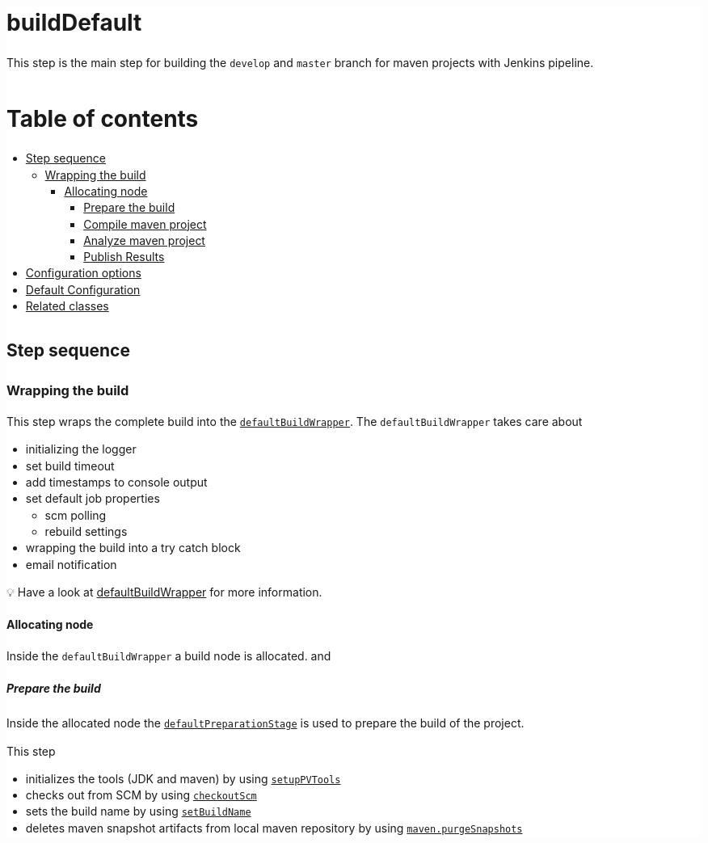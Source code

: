 # buildDefault

This step is the main step for building the `develop` and `master`
branch for maven projects with Jenkins pipeline.

# Table of contents

* [Step sequence](#step-sequence)
  * [Wrapping the build](#wrapping-the-build)
    * [Allocating node](#allocating-node)
      * [Prepare the build](#prepare-the-build)
      * [Compile maven project](#compile-maven-project)
      * [Analyze maven project](#analyze-maven-project)
      * [Publish Results](#publish-results)
* [Configuration options](#configuration-options)
* [Default Configuration](#default-configuration)
* [Related classes](#related-classes)

## Step sequence

### Wrapping the build

This step wraps the complete build into the
[`defaultBuildWrapper`](defaultBuildWrapper.md). The
`defaultBuildWrapper` takes care about
* initializing the logger
* set build timeout
* add timestamps to console output
* set default job properties
  * scm polling
  * rebuild settings
* wrapping the build into a try catch block
* email notification

:bulb: Have a look at [defaultBuildWrapper](defaultBuildWrapper.md) for
more information.

#### Allocating node

Inside the `defaultBuildWrapper` a build node is allocated. and

##### Prepare the build

Inside the allocated node the
[`defaultPreparationStage`](defaultPreparationStage.md) is used to
prepare the build of the project.

This step
* initializes the tools (JDK and maven) by using [`setupPVTools`](setupPVTools.md)
* checks out from SCM by using
  [`checkoutScm`](https://github.com/wcm-io-devops/jenkins-pipeline-library/blob/master/vars/checkoutScm.md)
* sets the build name by using
  [`setBuildName`](https://github.com/wcm-io-devops/jenkins-pipeline-library/blob/master/vars/setBuildName.md)
* deletes maven snapshot artifacts from local maven repository by using
  [`maven.purgeSnapshots`](https://github.com/wcm-io-devops/jenkins-pipeline-library/blob/master/vars/maven.md)
